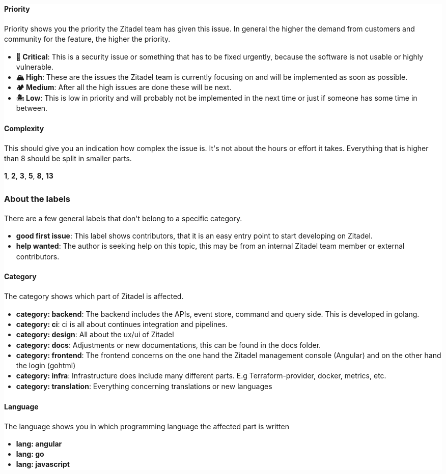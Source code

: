 #### Priority

Priority shows you the priority the Zitadel team has given this issue. In general the higher the demand from customers and community for the feature, the higher the priority.

- **🌋 Critical**: This is a security issue or something that has to be fixed urgently, because the software is not usable or highly vulnerable.
- **🏔 High**: These are the issues the Zitadel team is currently focusing on and will be implemented as soon as possible.
- **🏕 Medium**: After all the high issues are done these will be next.
- **🏝 Low**: This is low in priority and will probably not be implemented in the next time or just if someone has some time in between.

#### Complexity

This should give you an indication how complex the issue is. It's not about the hours or effort it takes.
Everything that is higher than 8 should be split in smaller parts.

**1**, **2**, **3**, **5**, **8**, **13**

### About the labels

There are a few general labels that don't belong to a specific category.

- **good first issue**: This label shows contributors, that it is an easy entry point to start developing on Zitadel.
- **help wanted**: The author is seeking help on this topic, this may be from an internal Zitadel team member or external contributors.

#### Category

The category shows which part of Zitadel is affected.

- **category: backend**: The backend includes the APIs, event store, command and query side. This is developed in golang.
- **category: ci**: ci is all about continues integration and pipelines.
- **category: design**: All about the ux/ui of Zitadel
- **category: docs**: Adjustments or new documentations, this can be found in the docs folder.
- **category: frontend**: The frontend concerns on the one hand the Zitadel management console (Angular) and on the other hand the login (gohtml)
- **category: infra**: Infrastructure does include many different parts. E.g Terraform-provider, docker, metrics, etc.
- **category: translation**: Everything concerning translations or new languages

#### Language

The language shows you in which programming language the affected part is written

- **lang: angular**
- **lang: go**
- **lang: javascript**
